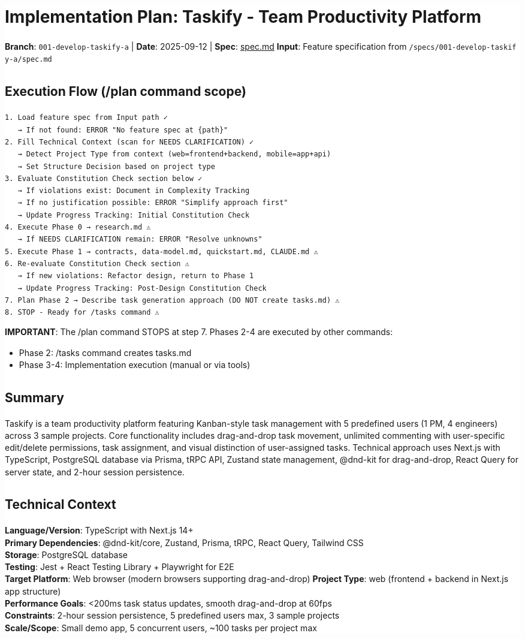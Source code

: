 # Implementation Plan: Taskify - Team Productivity Platform

**Branch**: `001-develop-taskify-a` | **Date**: 2025-09-12 | **Spec**: [spec.md](spec.md)
**Input**: Feature specification from `/specs/001-develop-taskify-a/spec.md`

## Execution Flow (/plan command scope)
```
1. Load feature spec from Input path ✓
   → If not found: ERROR "No feature spec at {path}"
2. Fill Technical Context (scan for NEEDS CLARIFICATION) ✓
   → Detect Project Type from context (web=frontend+backend, mobile=app+api)
   → Set Structure Decision based on project type
3. Evaluate Constitution Check section below ✓
   → If violations exist: Document in Complexity Tracking
   → If no justification possible: ERROR "Simplify approach first"
   → Update Progress Tracking: Initial Constitution Check
4. Execute Phase 0 → research.md ⚠️
   → If NEEDS CLARIFICATION remain: ERROR "Resolve unknowns"
5. Execute Phase 1 → contracts, data-model.md, quickstart.md, CLAUDE.md ⚠️
6. Re-evaluate Constitution Check section ⚠️
   → If new violations: Refactor design, return to Phase 1
   → Update Progress Tracking: Post-Design Constitution Check
7. Plan Phase 2 → Describe task generation approach (DO NOT create tasks.md) ⚠️
8. STOP - Ready for /tasks command ⚠️
```

**IMPORTANT**: The /plan command STOPS at step 7. Phases 2-4 are executed by other commands:
- Phase 2: /tasks command creates tasks.md
- Phase 3-4: Implementation execution (manual or via tools)

## Summary
Taskify is a team productivity platform featuring Kanban-style task management with 5 predefined users (1 PM, 4 engineers) across 3 sample projects. Core functionality includes drag-and-drop task movement, unlimited commenting with user-specific edit/delete permissions, task assignment, and visual distinction of user-assigned tasks. Technical approach uses Next.js with TypeScript, PostgreSQL database via Prisma, tRPC API, Zustand state management, @dnd-kit for drag-and-drop, React Query for server state, and 2-hour session persistence.

## Technical Context
**Language/Version**: TypeScript with Next.js 14+  
**Primary Dependencies**: @dnd-kit/core, Zustand, Prisma, tRPC, React Query, Tailwind CSS  
**Storage**: PostgreSQL database  
**Testing**: Jest + React Testing Library + Playwright for E2E  
**Target Platform**: Web browser (modern browsers supporting drag-and-drop)
**Project Type**: web (frontend + backend in Next.js app structure)  
**Performance Goals**: <200ms task status updates, smooth drag-and-drop at 60fps  
**Constraints**: 2-hour session persistence, 5 predefined users max, 3 sample projects  
**Scale/Scope**: Small demo app, 5 concurrent users, ~100 tasks per project max
